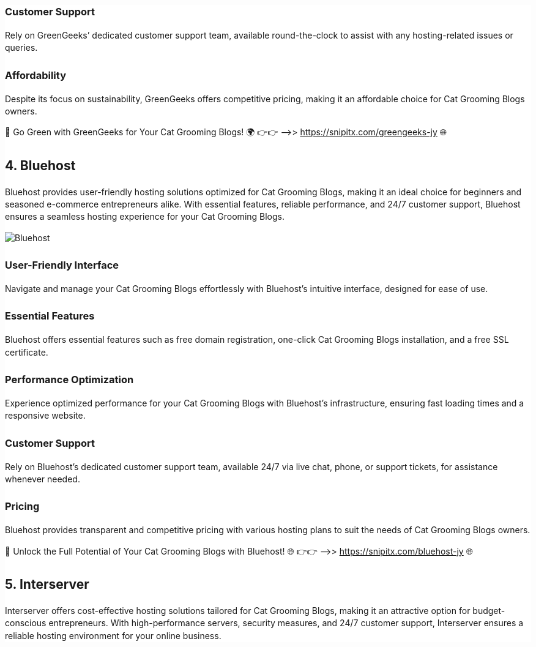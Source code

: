 ### Customer Support
Rely on GreenGeeks’ dedicated customer support team, available round-the-clock to assist with any hosting-related issues or queries.

### Affordability
Despite its focus on sustainability, GreenGeeks offers competitive pricing, making it an affordable choice for Cat Grooming Blogs owners.

🌿 Go Green with GreenGeeks for Your Cat Grooming Blogs! 🌍
👉👉 -->> https://snipitx.com/greengeeks-jy 🌐

## 4. Bluehost

Bluehost provides user-friendly hosting solutions optimized for Cat Grooming Blogs, making it an ideal choice for beginners and seasoned e-commerce entrepreneurs alike. With essential features, reliable performance, and 24/7 customer support, Bluehost ensures a seamless hosting experience for your Cat Grooming Blogs.

![Bluehost](https://i.imgur.com/PasFF9E.jpeg "Bluehost Hosting")

### User-Friendly Interface
Navigate and manage your Cat Grooming Blogs effortlessly with Bluehost’s intuitive interface, designed for ease of use.

### Essential Features
Bluehost offers essential features such as free domain registration, one-click Cat Grooming Blogs installation, and a free SSL certificate.

### Performance Optimization
Experience optimized performance for your Cat Grooming Blogs with Bluehost’s infrastructure, ensuring fast loading times and a responsive website.

### Customer Support
Rely on Bluehost’s dedicated customer support team, available 24/7 via live chat, phone, or support tickets, for assistance whenever needed.

### Pricing
Bluehost provides transparent and competitive pricing with various hosting plans to suit the needs of Cat Grooming Blogs owners.

🚀 Unlock the Full Potential of Your Cat Grooming Blogs with Bluehost! 🌐
👉👉 -->> https://snipitx.com/bluehost-jy 🌐

## 5. Interserver

Interserver offers cost-effective hosting solutions tailored for Cat Grooming Blogs, making it an attractive option for budget-conscious entrepreneurs. With high-performance servers, security measures, and 24/7 customer support, Interserver ensures a reliable hosting environment for your online business.
